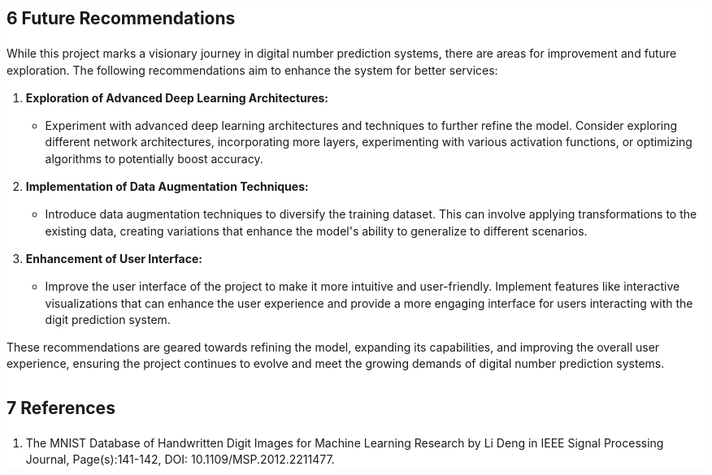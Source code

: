 ## 6 Future Recommendations

While this project marks a visionary journey in digital number prediction systems, there are areas for improvement and future exploration. The following recommendations aim to enhance the system for better services:

1. **Exploration of Advanced Deep Learning Architectures:**
   - Experiment with advanced deep learning architectures and techniques to further refine the model. Consider exploring different network architectures, incorporating more layers, experimenting with various activation functions, or optimizing algorithms to potentially boost accuracy.

2. **Implementation of Data Augmentation Techniques:**
   - Introduce data augmentation techniques to diversify the training dataset. This can involve applying transformations to the existing data, creating variations that enhance the model's ability to generalize to different scenarios.

3. **Enhancement of User Interface:**
   - Improve the user interface of the project to make it more intuitive and user-friendly. Implement features like interactive visualizations that can enhance the user experience and provide a more engaging interface for users interacting with the digit prediction system.

These recommendations are geared towards refining the model, expanding its capabilities, and improving the overall user experience, ensuring the project continues to evolve and meet the growing demands of digital number prediction systems.


## 7 References

1. The MNIST Database of Handwritten Digit Images for Machine Learning Research by Li Deng in IEEE Signal Processing Journal, Page(s):141-142, DOI: 10.1109/MSP.2012.2211477.
